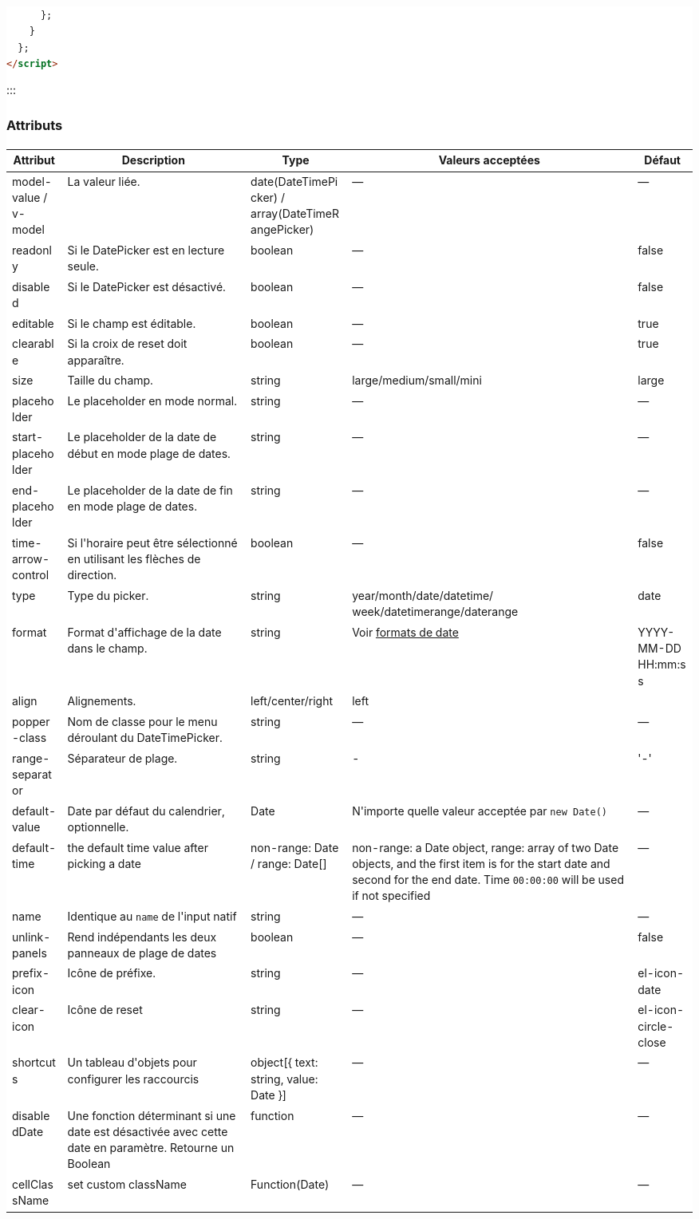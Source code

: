 ```html
      };
    }
  };
</script>
```
:::

### Attributs
| Attribut      | Description          | Type      | Valeurs acceptées       | Défaut  |
|---------- |-------------- |---------- |--------------------------------  |-------- |
| model-value / v-model | La valeur liée. | date(DateTimePicker) / array(DateTimeRangePicker) | — | — |
| readonly | Si le DatePicker est en lecture seule. | boolean | — | false |
| disabled | Si le DatePicker est désactivé. | boolean | — | false |
| editable | Si le champ est éditable. | boolean | — | true |
| clearable | Si la croix de reset doit apparaître. | boolean | — | true |
|size | Taille du champ. | string | large/medium/small/mini  | large |
| placeholder | Le placeholder en mode normal. | string | — | — |
| start-placeholder | Le placeholder de la date de début en mode plage de dates. | string | — | — |
| end-placeholder | Le placeholder de la date de fin en mode plage de dates. | string | — | — |
| time-arrow-control | Si l'horaire peut être sélectionné en utilisant les flèches de direction. | boolean | — | false |
| type | Type du picker. | string | year/month/date/datetime/ week/datetimerange/daterange | date |
| format | Format d'affichage de la date dans le champ. | string | Voir [formats de date](#/fr-FR/component/date-picker#formats-de-date) | YYYY-MM-DD HH:mm:ss |
| align | Alignements. | left/center/right | left |
| popper-class | Nom de classe pour le menu déroulant du DateTimePicker. | string | — | — |
| range-separator | Séparateur de plage. | string | - | '-' |
| default-value | Date par défaut du calendrier, optionnelle. | Date | N'importe quelle valeur acceptée par `new Date()` | — |
| default-time | the default time value after picking a date | non-range: Date / range: Date[] | non-range: a Date object, range: array of two Date objects, and the first item is for the start date and second for the end date. Time `00:00:00` will be used if not specified | — |
| name | Identique au `name` de l'input natif | string | — | — |
| unlink-panels | Rend indépendants les deux panneaux de plage de dates | boolean | — | false |
| prefix-icon | Icône de préfixe. | string | — | el-icon-date |
| clear-icon | Icône de reset | string | — | el-icon-circle-close |
| shortcuts | Un tableau d'objets pour configurer les raccourcis | object[{ text: string, value: Date }] | — | — |
| disabledDate | Une fonction déterminant si une date est désactivée avec cette date en paramètre. Retourne un Boolean | function | — | — |
| cellClassName | set custom className | Function(Date) | — | — |
